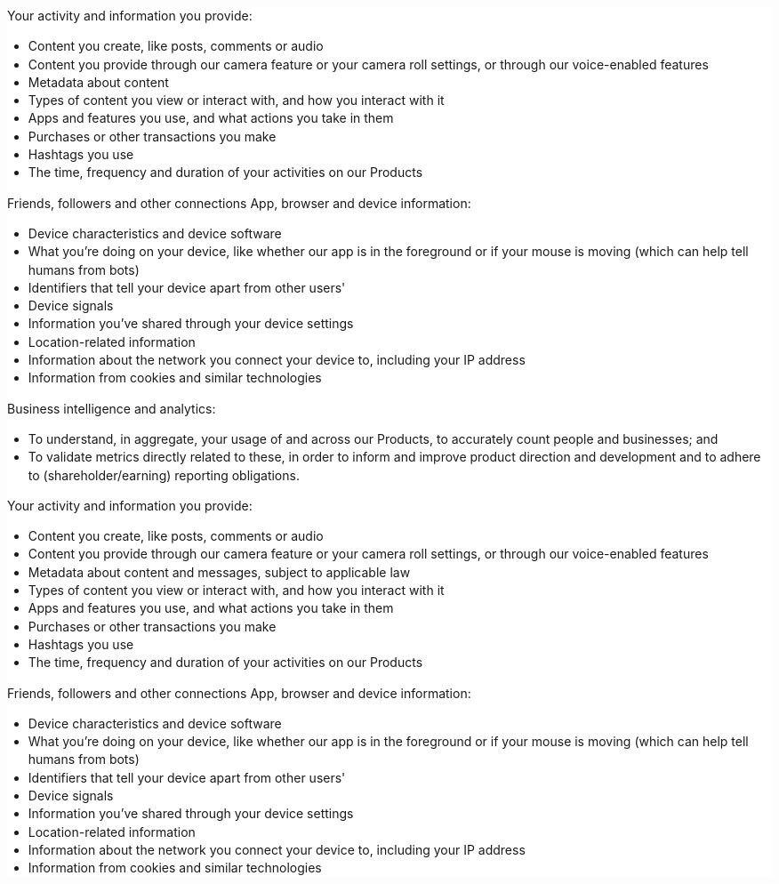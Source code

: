 
Your activity and information you provide:
  * Content you create, like posts, comments or audio
  * Content you provide through our camera feature or your camera roll settings, or through our voice-enabled features
  * Metadata about content
  * Types of content you view or interact with, and how you interact with it
  * Apps and features you use, and what actions you take in them
  * Purchases or other transactions you make
  * Hashtags you use
  * The time, frequency and duration of your activities on our Products


Friends, followers and other connections
App, browser and device information:
  * Device characteristics and device software
  * What you’re doing on your device, like whether our app is in the foreground or if your mouse is moving (which can help tell humans from bots)
  * Identifiers that tell your device apart from other users'
  * Device signals
  * Information you’ve shared through your device settings
  * Location-related information
  * Information about the network you connect your device to, including your IP address
  * Information from cookies and similar technologies

  
Business intelligence and analytics:
  * To understand, in aggregate, your usage of and across our Products, to accurately count people and businesses; and
  * To validate metrics directly related to these, in order to inform and improve product direction and development and to adhere to (shareholder/earning) reporting obligations. 


Your activity and information you provide:
  * Content you create, like posts, comments or audio
  * Content you provide through our camera feature or your camera roll settings, or through our voice-enabled features
  * Metadata about content and messages, subject to applicable law
  * Types of content you view or interact with, and how you interact with it
  * Apps and features you use, and what actions you take in them
  * Purchases or other transactions you make
  * Hashtags you use
  * The time, frequency and duration of your activities on our Products


Friends, followers and other connections
App, browser and device information:
  * Device characteristics and device software
  * What you’re doing on your device, like whether our app is in the foreground or if your mouse is moving (which can help tell humans from bots)
  * Identifiers that tell your device apart from other users'
  * Device signals
  * Information you’ve shared through your device settings
  * Location-related information
  * Information about the network you connect your device to, including your IP address
  * Information from cookies and similar technologies

